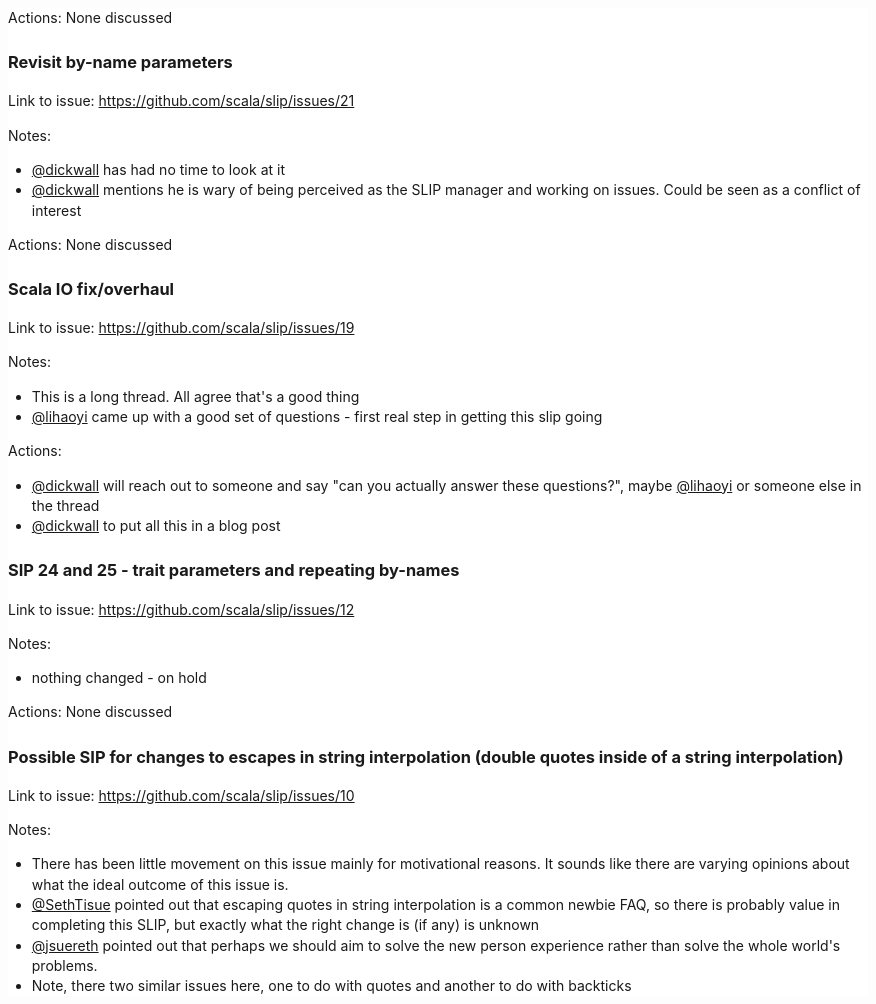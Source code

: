 Actions:
None discussed

### Revisit by-name parameters
Link to issue: https://github.com/scala/slip/issues/21

Notes:
- [@dickwall](https://github.com/dickwall) has had no time to look at it
- [@dickwall](https://github.com/dickwall) mentions he is wary of being perceived as the SLIP manager and working on issues. Could be seen
as a conflict of interest

Actions:
None discussed

### Scala IO fix/overhaul
Link to issue: https://github.com/scala/slip/issues/19

Notes:

- This is a long thread. All agree that's a good thing
- [@lihaoyi](https://github.com/lihaoyi) came up with a good set of questions - first real step in getting this slip going

Actions:

- [@dickwall](https://github.com/dickwall) will reach out to someone and say "can you actually answer these questions?", maybe [@lihaoyi](https://github.com/lihaoyi)
or someone else in the thread
- [@dickwall](https://github.com/dickwall) to put all this in a blog post


### SIP 24 and 25 - trait parameters and repeating by-names
Link to issue: https://github.com/scala/slip/issues/12

Notes:

- nothing changed - on hold

Actions:
None discussed

### Possible SIP for changes to escapes in string interpolation (double quotes inside of a string interpolation)
Link to issue: https://github.com/scala/slip/issues/10

Notes:

- There has been little movement on this issue mainly for motivational reasons. It sounds like there
are varying opinions about what the ideal outcome of this issue is.
- [@SethTisue](https://github.com/SethTisue) pointed out that escaping quotes in string interpolation is a common newbie FAQ, so there is
probably value in completing this SLIP, but exactly what the right change is (if any) is unknown
- [@jsuereth](https://github.com/jsuereth) pointed out that perhaps we should aim to solve the new person experience rather than solve the
whole world's problems.
- Note, there two similar issues here, one to do with quotes and another to do with backticks
